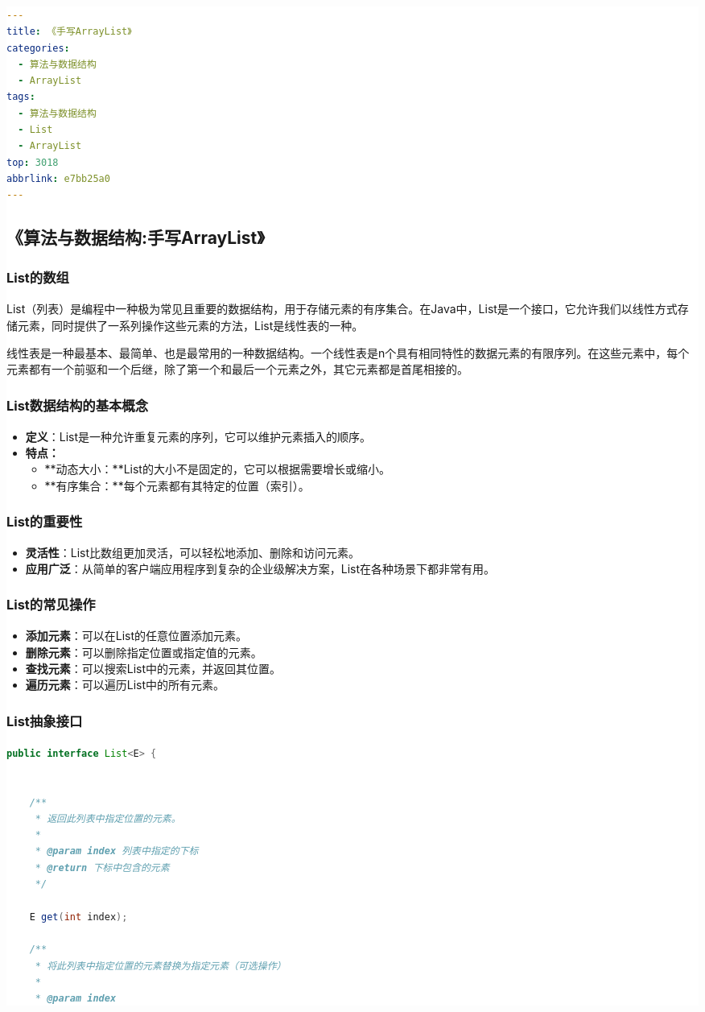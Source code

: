 ```yaml
---
title: 《手写ArrayList》
categories:
  - 算法与数据结构
  - ArrayList
tags:
  - 算法与数据结构
  - List
  - ArrayList
top: 3018
abbrlink: e7bb25a0
---
```


## 《算法与数据结构:手写ArrayList》

### List的数组

List（列表）是编程中一种极为常见且重要的数据结构，用于存储元素的有序集合。在Java中，List是一个接口，它允许我们以线性方式存储元素，同时提供了一系列操作这些元素的方法，List是线性表的一种。

线性表是一种最基本、最简单、也是最常用的一种数据结构。一个线性表是n个具有相同特性的数据元素的有限序列。在这些元素中，每个元素都有一个前驱和一个后继，除了第一个和最后一个元素之外，其它元素都是首尾相接的。

### List数据结构的基本概念

- **定义**：List是一种允许重复元素的序列，它可以维护元素插入的顺序。
- **特点：**
  - **动态大小：**List的大小不是固定的，它可以根据需要增长或缩小。
  - **有序集合：**每个元素都有其特定的位置（索引）。



### List的重要性

- **灵活性**：List比数组更加灵活，可以轻松地添加、删除和访问元素。
- **应用广泛**：从简单的客户端应用程序到复杂的企业级解决方案，List在各种场景下都非常有用。

### List的常见操作

- **添加元素**：可以在List的任意位置添加元素。
- **删除元素**：可以删除指定位置或指定值的元素。
- **查找元素**：可以搜索List中的元素，并返回其位置。
- **遍历元素**：可以遍历List中的所有元素。

### **List抽象接口** 

```java
public interface List<E> {

  
    /**
     * 返回此列表中指定位置的元素。
     *
     * @param index 列表中指定的下标
     * @return 下标中包含的元素
     */

    E get(int index);

    /**
     * 将此列表中指定位置的元素替换为指定元素（可选操作）
     *
     * @param index
```